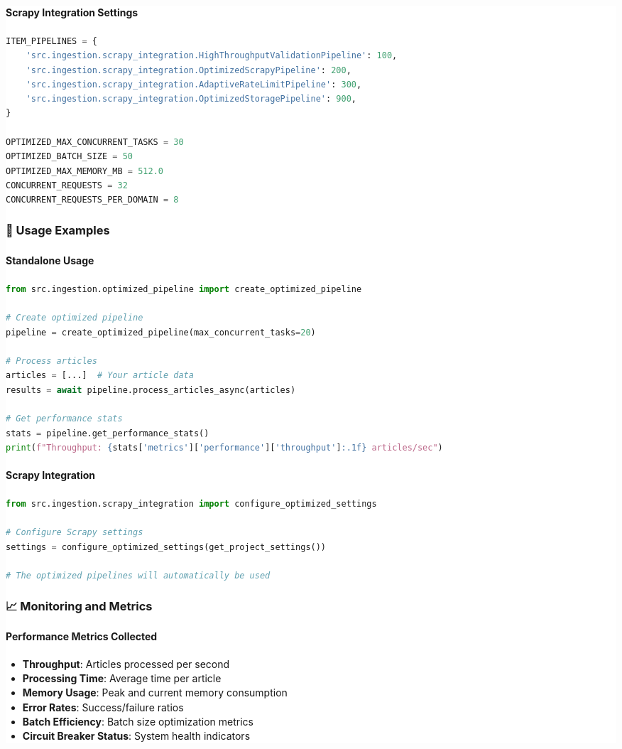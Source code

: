 #### Scrapy Integration Settings
```python
ITEM_PIPELINES = {
    'src.ingestion.scrapy_integration.HighThroughputValidationPipeline': 100,
    'src.ingestion.scrapy_integration.OptimizedScrapyPipeline': 200,
    'src.ingestion.scrapy_integration.AdaptiveRateLimitPipeline': 300,
    'src.ingestion.scrapy_integration.OptimizedStoragePipeline': 900,
}

OPTIMIZED_MAX_CONCURRENT_TASKS = 30
OPTIMIZED_BATCH_SIZE = 50
OPTIMIZED_MAX_MEMORY_MB = 512.0
CONCURRENT_REQUESTS = 32
CONCURRENT_REQUESTS_PER_DOMAIN = 8
```

### 🚀 Usage Examples

#### Standalone Usage
```python
from src.ingestion.optimized_pipeline import create_optimized_pipeline

# Create optimized pipeline
pipeline = create_optimized_pipeline(max_concurrent_tasks=20)

# Process articles
articles = [...]  # Your article data
results = await pipeline.process_articles_async(articles)

# Get performance stats
stats = pipeline.get_performance_stats()
print(f"Throughput: {stats['metrics']['performance']['throughput']:.1f} articles/sec")
```

#### Scrapy Integration
```python
from src.ingestion.scrapy_integration import configure_optimized_settings

# Configure Scrapy settings
settings = configure_optimized_settings(get_project_settings())

# The optimized pipelines will automatically be used
```

### 📈 Monitoring and Metrics

#### Performance Metrics Collected
- **Throughput**: Articles processed per second
- **Processing Time**: Average time per article
- **Memory Usage**: Peak and current memory consumption
- **Error Rates**: Success/failure ratios
- **Batch Efficiency**: Batch size optimization metrics
- **Circuit Breaker Status**: System health indicators
